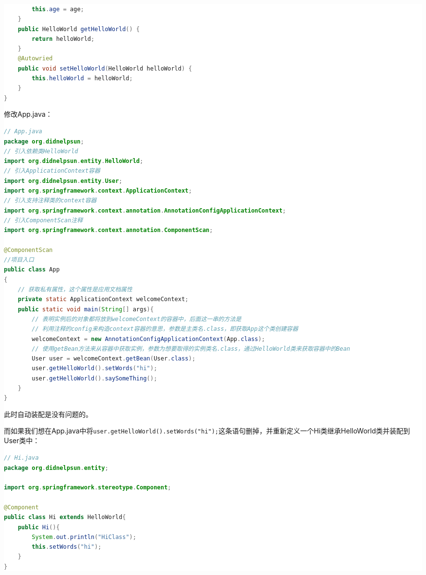 ```java
        this.age = age;
    }
    public HelloWorld getHelloWorld() {
        return helloWorld;
    }
    @Autowried
    public void setHelloWorld(HelloWorld helloWorld) {
        this.helloWorld = helloWorld;
    }
}
```

修改App.java：

```java
// App.java
package org.didnelpsun;
// 引入依赖类HelloWorld
import org.didnelpsun.entity.HelloWorld;
// 引入ApplicationContext容器
import org.didnelpsun.entity.User;
import org.springframework.context.ApplicationContext;
// 引入支持注释类的context容器
import org.springframework.context.annotation.AnnotationConfigApplicationContext;
// 引入ComponentScan注释
import org.springframework.context.annotation.ComponentScan;

@ComponentScan
//项目入口
public class App
{
    // 获取私有属性，这个属性是应用文档属性
    private static ApplicationContext welcomeContext;
    public static void main(String[] args){
        // 表明实例后的对象都将放到welcomeContext的容器中，后面这一串的方法是
        // 利用注释的config来构造context容器的意思，参数是主类名.class，即获取App这个类创建容器
        welcomeContext = new AnnotationConfigApplicationContext(App.class);
        // 使用getBean方法来从容器中获取实例，参数为想要取得的实例类名.class，通过HelloWorld类来获取容器中的Bean
        User user = welcomeContext.getBean(User.class);
        user.getHelloWorld().setWords("hi");
        user.getHelloWorld().saySomeThing();
    }
}
```

此时自动装配是没有问题的。

而如果我们想在App.java中将`user.getHelloWorld().setWords("hi");`这条语句删掉，并重新定义一个Hi类继承HelloWorld类并装配到User类中：

```java
// Hi.java
package org.didnelpsun.entity;

import org.springframework.stereotype.Component;

@Component
public class Hi extends HelloWorld{
    public Hi(){
        System.out.println("HiClass");
        this.setWords("hi");
    }
}
```
